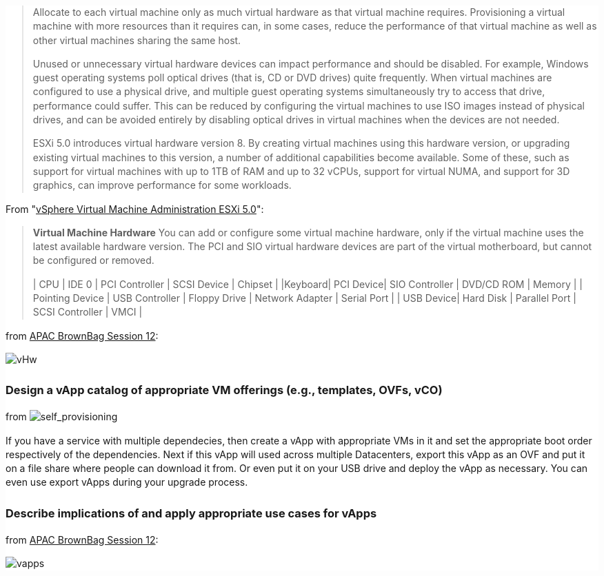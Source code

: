 > Allocate to each virtual machine only as much virtual hardware as that virtual machine requires. Provisioning a virtual machine with more resources than it requires can, in some cases, reduce the performance of that virtual machine as well as other virtual machines sharing the same host.
>
> Unused or unnecessary virtual hardware devices can impact performance and should be disabled. For example, Windows guest operating systems poll optical drives (that is, CD or DVD drives) quite frequently. When virtual machines are configured to use a physical drive, and multiple guest operating systems simultaneously try to access that drive, performance could suffer. This can be reduced by configuring the virtual machines to use ISO images instead of physical drives, and can be avoided entirely by disabling optical drives in virtual machines when the devices are not needed. 
>
> ESXi 5.0 introduces virtual hardware version 8. By creating virtual machines using this hardware version, or upgrading existing virtual machines to this version, a number of additional capabilities become available. Some of these, such as support for virtual machines with up to 1TB of RAM and up to 32 vCPUs, support for virtual NUMA, and support for 3D graphics, can improve performance for some workloads.

From "[vSphere Virtual Machine Administration ESXi 5.0](http://pubs.vmware.com/vsphere-50/topic/com.vmware.ICbase/PDF/vsphere-esxi-vcenter-server-501-virtual-machine-admin-guide.pdf)":

> **Virtual Machine Hardware**
> You can add or configure some virtual machine hardware, only if the virtual machine uses the latest available hardware version. The PCI and SIO virtual hardware devices are part of the virtual motherboard, but cannot be configured or removed.
>
> | CPU | IDE 0 | PCI Controller | SCSI Device | Chipset |
> |Keyboard| PCI Device| SIO Controller | DVD/CD ROM    | Memory  |
> | Pointing Device | USB Controller | Floppy Drive | Network Adapter | Serial Port |
> | USB Device| Hard Disk | Parallel Port | SCSI Controller | VMCI |

from [APAC BrownBag Session 12](http://professionalvmware.com/2012/04/apac-vbrownbag-follow-up-vm-design/):

![vHw](https://github.com/elatov/uploads/raw/master/2012/09/vHw.png)

### Design a vApp catalog of appropriate VM offerings (e.g., templates, OVFs, vCO)

from ![self_provisioning](https://github.com/elatov/uploads/raw/master/2012/09/self_provisioning.png)

If you have a service with multiple dependecies, then create a vApp with appropriate VMs in it and set the appropriate boot order respectively of the dependencies. Next if this vApp will used across multiple Datacenters, export this vApp as an OVF and put it on a file share where people can download it from. Or even put it on your USB drive and deploy the vApp as necessary. You can even use export vApps during your upgrade process.

### Describe implications of and apply appropriate use cases for vApps

from [APAC BrownBag Session 12](http://professionalvmware.com/2012/04/apac-vbrownbag-follow-up-vm-design/):

![vapps](https://github.com/elatov/uploads/raw/master/2012/09/vapps.png)
